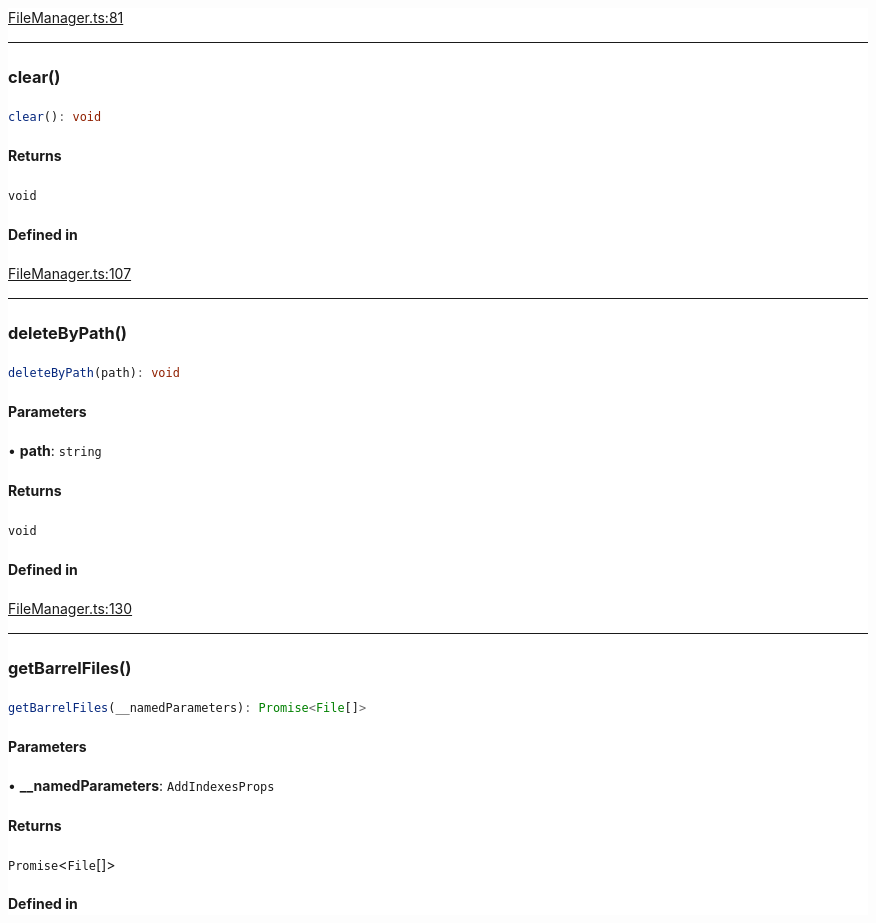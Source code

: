 [FileManager.ts:81](https://github.com/kubb-project/kubb/blob/7f30045af96d8c89b6cda0a30f7535f095a0cb45/packages/core/src/FileManager.ts#L81)

***

### clear()

```ts
clear(): void
```

#### Returns

`void`

#### Defined in

[FileManager.ts:107](https://github.com/kubb-project/kubb/blob/7f30045af96d8c89b6cda0a30f7535f095a0cb45/packages/core/src/FileManager.ts#L107)

***

### deleteByPath()

```ts
deleteByPath(path): void
```

#### Parameters

• **path**: `string`

#### Returns

`void`

#### Defined in

[FileManager.ts:130](https://github.com/kubb-project/kubb/blob/7f30045af96d8c89b6cda0a30f7535f095a0cb45/packages/core/src/FileManager.ts#L130)

***

### getBarrelFiles()

```ts
getBarrelFiles(__namedParameters): Promise<File[]>
```

#### Parameters

• **\_\_namedParameters**: `AddIndexesProps`

#### Returns

`Promise`\<`File`[]\>

#### Defined in
